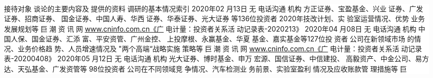 接待对象
谈论的主要内容及
提供的资料
调研的基本情况索引
2020年02
月13日
无
电话沟通
机构
方正证券、宝盈基金、兴业
证券、广发证券、招商证券、
国金证券、中国人寿、华西
证券、华泰证券、光大证券
等136位投资者
2020年技改计划、实
验室运营情况、优势
业务发展规划等
巨
潮
资
讯
网
www.cninfo.com.cn《广
电计量：投资者关系活
动记录表-2020213》
2020年04
月08日
无
电话沟通
机构
中国人保、国金证券、汇添
富、平安资管、广州金控、
上投摩根、永赢基金、华夏
基金、嘉实基金等127位投
资者
公司在新领域市场
的情况、业务价格趋
势、人员增速情况及
"两个高端“战略实施
策略等
巨
潮
资
讯
网
www.cninfo.com.cn《广
电计量：投资者关系活
动记录表-20200408》
2020年05
月12日
无
电话沟通
机构
光大证券、博时基金、申万
宏源、国信证券、中信建投、
高毅资产、中金公司、易方
达、天弘基金、广发资管等
98位投资者
公司在不同领域竞
争情况、汽车检测业
务前景、实验室盈利
情况及应收账款管
理措施等
巨